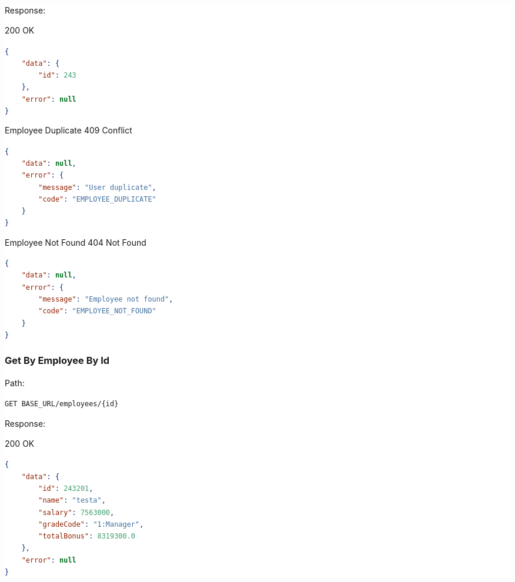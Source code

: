 Response:

200 OK
```json
{
    "data": {
        "id": 243
    },
    "error": null
}
```


Employee Duplicate 409 Conflict
```json
{
    "data": null,
    "error": {
        "message": "User duplicate",
        "code": "EMPLOYEE_DUPLICATE"
    }
}
```

Employee Not Found 404 Not Found
```json
{
    "data": null,
    "error": {
        "message": "Employee not found",
        "code": "EMPLOYEE_NOT_FOUND"
    }
}
```

### Get By Employee By Id
Path:
```
GET BASE_URL/employees/{id}
```

Response:

200 OK

```json
{
    "data": {
        "id": 243201,
        "name": "testa",
        "salary": 7563000,
        "gradeCode": "1:Manager",
        "totalBonus": 8319300.0
    },
    "error": null
}
```
